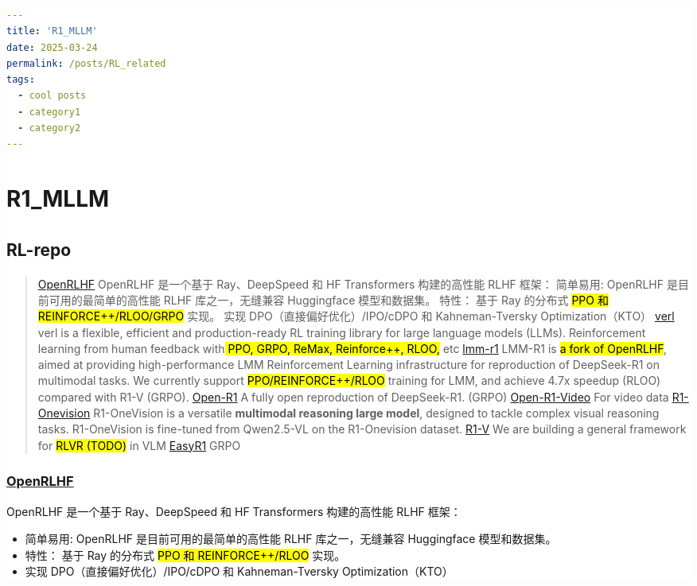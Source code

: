```yaml
---
title: 'R1_MLLM'
date: 2025-03-24
permalink: /posts/RL_related
tags:
  - cool posts
  - category1
  - category2
---
```


# R1_MLLM

## RL-repo


> [OpenRLHF](https://github.com/OpenRLHF/OpenRLHF/blob/main/README_zh.md)
OpenRLHF 是一个基于 Ray、DeepSpeed 和 HF Transformers 构建的高性能 RLHF 框架：
简单易用: OpenRLHF 是目前可用的最简单的高性能 RLHF 库之一，无缝兼容 Huggingface 模型和数据集。
特性： 基于 Ray 的分布式 <mark>PPO 和 REINFORCE++/RLOO/GRPO</mark> 实现。
实现 DPO（直接偏好优化）/IPO/cDPO 和 Kahneman-Tversky Optimization（KTO）
[verl](https://github.com/volcengine/verl)
verl is a flexible, efficient and production-ready RL training library for large language models (LLMs).
Reinforcement learning from human feedback with<mark> PPO, GRPO, ReMax, Reinforce++, RLOO,</mark> etc
 [lmm-r1](https://github.com/TideDra/lmm-r1)
LMM-R1 is <mark>a fork of OpenRLHF</mark>, aimed at providing high-performance LMM Reinforcement Learning infrastructure for reproduction of DeepSeek-R1 on multimodal tasks.
We currently support <mark>PPO/REINFORCE++/RLOO</mark> training for LMM, and achieve 4.7x speedup (RLOO) compared with R1-V (GRPO).
[Open-R1](https://github.com/huggingface/open-r1)
A fully open reproduction of DeepSeek-R1. (GRPO)
[Open-R1-Video](https://github.com/Wang-Xiaodong1899/Open-R1-Video)
For video data
[R1-Onevision](https://github.com/Fancy-MLLM/R1-Onevision?tab=readme-ov-file)
R1-OneVision is a versatile **multimodal reasoning large model**, designed to tackle complex visual reasoning tasks.
R1-OneVision is fine-tuned from Qwen2.5-VL on the R1-Onevision dataset.
[R1-V](https://github.com/Deep-Agent/R1-V)
We are building a general framework for <mark>RLVR (TODO)</mark> in VLM
[EasyR1](https://github.com/hiyouga/EasyR1)
GRPO


### [OpenRLHF](https://github.com/OpenRLHF/OpenRLHF/blob/main/README_zh.md)
OpenRLHF 是一个基于 Ray、DeepSpeed 和 HF Transformers 构建的高性能 RLHF 框架：
* 简单易用: OpenRLHF 是目前可用的最简单的高性能 RLHF 库之一，无缝兼容 Huggingface 模型和数据集。
* 特性： 基于 Ray 的分布式 <mark>PPO 和 REINFORCE++/RLOO</mark> 实现。
* 实现 DPO（直接偏好优化）/IPO/cDPO 和 Kahneman-Tversky Optimization（KTO）
